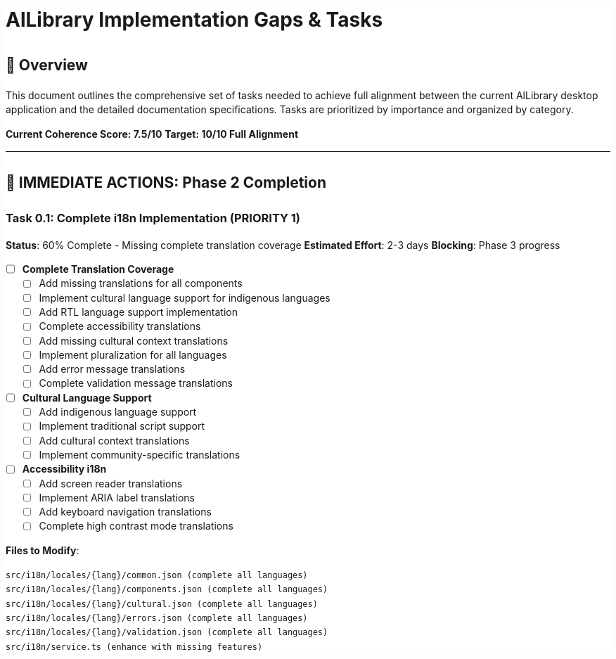 # AlLibrary Implementation Gaps & Tasks

## 🎯 **Overview**

This document outlines the comprehensive set of tasks needed to achieve full alignment between the current AlLibrary desktop application and the detailed documentation specifications. Tasks are prioritized by importance and organized by category.

**Current Coherence Score: 7.5/10**
**Target: 10/10 Full Alignment**

---

## 🚨 **IMMEDIATE ACTIONS: Phase 2 Completion**

### Task 0.1: Complete i18n Implementation (PRIORITY 1)

**Status**: 60% Complete - Missing complete translation coverage
**Estimated Effort**: 2-3 days
**Blocking**: Phase 3 progress

- [ ] **Complete Translation Coverage**
  - [ ] Add missing translations for all components
  - [ ] Implement cultural language support for indigenous languages
  - [ ] Add RTL language support implementation
  - [ ] Complete accessibility translations
  - [ ] Add missing cultural context translations
  - [ ] Implement pluralization for all languages
  - [ ] Add error message translations
  - [ ] Complete validation message translations

- [ ] **Cultural Language Support**
  - [ ] Add indigenous language support
  - [ ] Implement traditional script support
  - [ ] Add cultural context translations
  - [ ] Implement community-specific translations

- [ ] **Accessibility i18n**
  - [ ] Add screen reader translations
  - [ ] Implement ARIA label translations
  - [ ] Add keyboard navigation translations
  - [ ] Complete high contrast mode translations

**Files to Modify**:

```
src/i18n/locales/{lang}/common.json (complete all languages)
src/i18n/locales/{lang}/components.json (complete all languages)
src/i18n/locales/{lang}/cultural.json (complete all languages)
src/i18n/locales/{lang}/errors.json (complete all languages)
src/i18n/locales/{lang}/validation.json (complete all languages)
src/i18n/service.ts (enhance with missing features)
```
